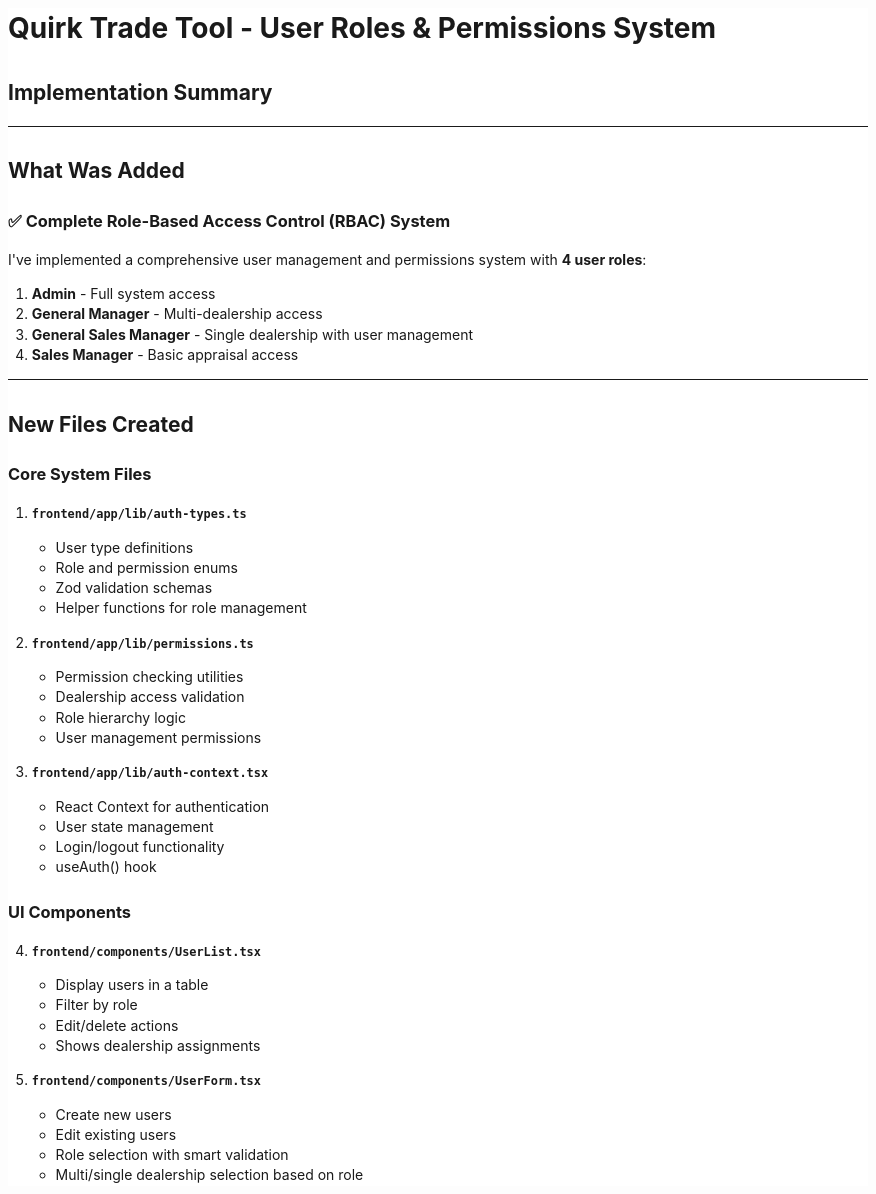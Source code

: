 # Quirk Trade Tool - User Roles & Permissions System
## Implementation Summary

---

## What Was Added

### ✅ Complete Role-Based Access Control (RBAC) System

I've implemented a comprehensive user management and permissions system with **4 user roles**:

1. **Admin** - Full system access
2. **General Manager** - Multi-dealership access
3. **General Sales Manager** - Single dealership with user management
4. **Sales Manager** - Basic appraisal access

---

## New Files Created

### Core System Files

1. **`frontend/app/lib/auth-types.ts`**
   - User type definitions
   - Role and permission enums
   - Zod validation schemas
   - Helper functions for role management

2. **`frontend/app/lib/permissions.ts`**
   - Permission checking utilities
   - Dealership access validation
   - Role hierarchy logic
   - User management permissions

3. **`frontend/app/lib/auth-context.tsx`**
   - React Context for authentication
   - User state management
   - Login/logout functionality
   - useAuth() hook

### UI Components

4. **`frontend/components/UserList.tsx`**
   - Display users in a table
   - Filter by role
   - Edit/delete actions
   - Shows dealership assignments

5. **`frontend/components/UserForm.tsx`**
   - Create new users
   - Edit existing users
   - Role selection with smart validation
   - Multi/single dealership selection based on role
